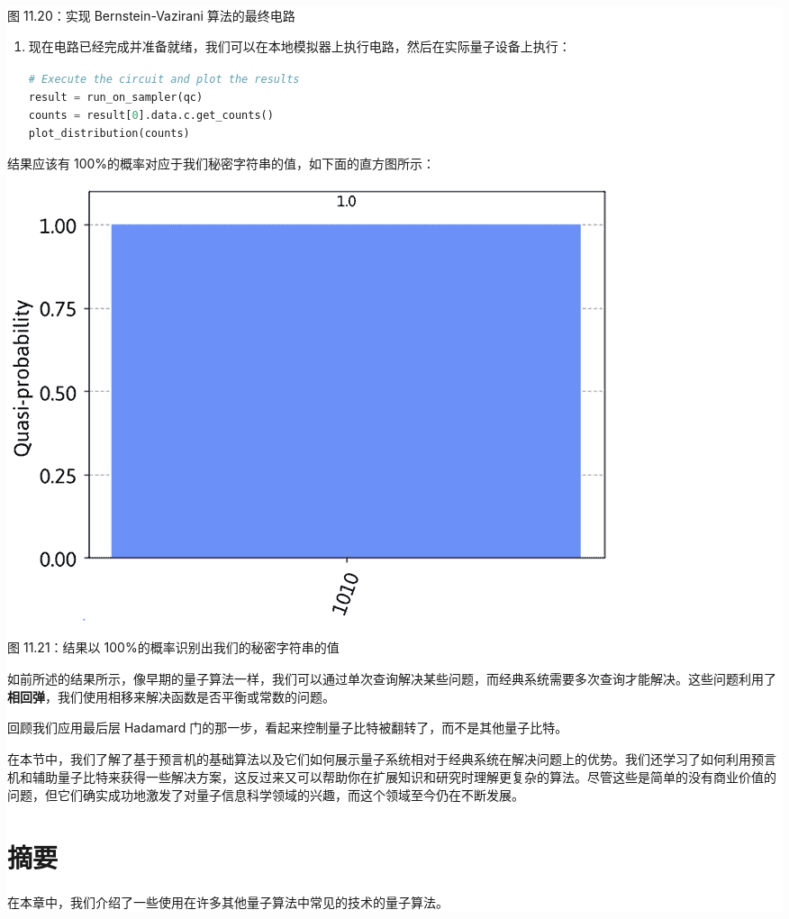 图 11.20：实现 Bernstein-Vazirani 算法的最终电路

1.  现在电路已经完成并准备就绪，我们可以在本地模拟器上执行电路，然后在实际量子设备上执行：

    ```py
    # Execute the circuit and plot the results
    result = run_on_sampler(qc)
    counts = result[0].data.c.get_counts()
    plot_distribution(counts) 
    ```

结果应该有 100%的概率对应于我们秘密字符串的值，如下面的直方图所示：

![一个蓝色矩形图，带有白色文字  自动生成的描述](img/B18420_11_21.png)

图 11.21：结果以 100%的概率识别出我们的秘密字符串的值

如前所述的结果所示，像早期的量子算法一样，我们可以通过单次查询解决某些问题，而经典系统需要多次查询才能解决。这些问题利用了**相回弹**，我们使用相移来解决函数是否平衡或常数的问题。

回顾我们应用最后层 Hadamard 门的那一步，看起来控制量子比特被翻转了，而不是其他量子比特。

在本节中，我们了解了基于预言机的基础算法以及它们如何展示量子系统相对于经典系统在解决问题上的优势。我们还学习了如何利用预言机和辅助量子比特来获得一些解决方案，这反过来又可以帮助你在扩展知识和研究时理解更复杂的算法。尽管这些是简单的没有商业价值的问题，但它们确实成功地激发了对量子信息科学领域的兴趣，而这个领域至今仍在不断发展。

# 摘要

在本章中，我们介绍了一些使用在许多其他量子算法中常见的技术的量子算法。
